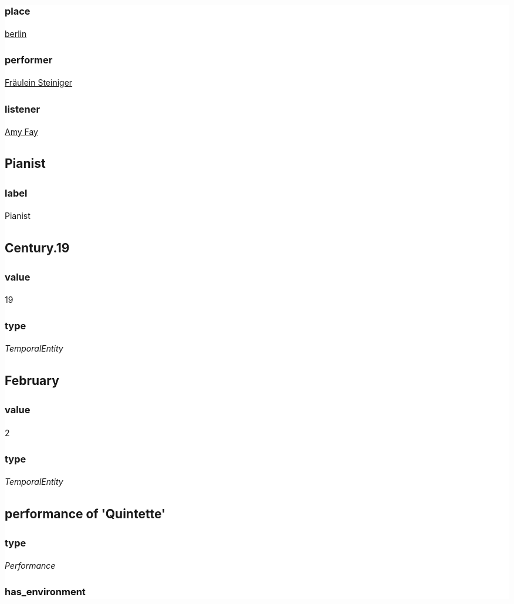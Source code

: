 ### place


[berlin](#berlin)

### performer


[Fräulein Steiniger](#Fräulein-Steiniger)

### listener


[Amy Fay](#Amy-Fay)

## Pianist

### label


Pianist

## Century.19

### value


19

### type


*TemporalEntity*

## February

### value


2

### type


*TemporalEntity*

## performance of 'Quintette'

### type


*Performance*

### has_environment
